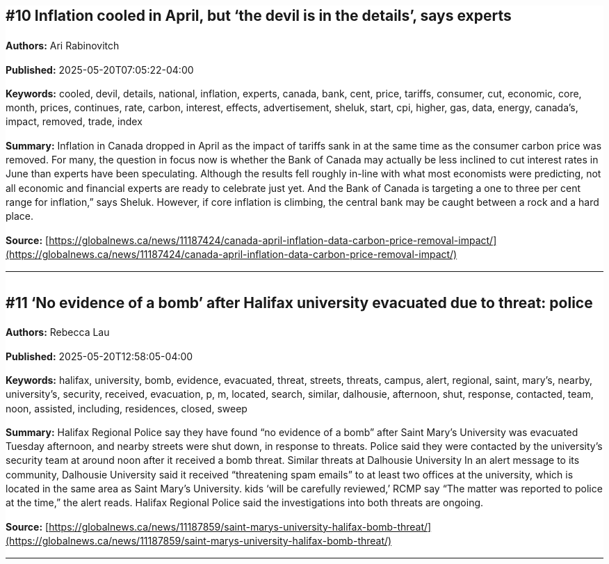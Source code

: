 ## #10 Inflation cooled in April, but ‘the devil is in the details’, says experts

**Authors:** Ari Rabinovitch

**Published:** 2025-05-20T07:05:22-04:00

**Keywords:** cooled, devil, details, national, inflation, experts, canada, bank, cent, price, tariffs, consumer, cut, economic, core, month, prices, continues, rate, carbon, interest, effects, advertisement, sheluk, start, cpi, higher, gas, data, energy, canada’s, impact, removed, trade, index

**Summary:** Inflation in Canada dropped in April as the impact of tariffs sank in at the same time as the consumer carbon price was removed.
For many, the question in focus now is whether the Bank of Canada may actually be less inclined to cut interest rates in June than experts have been speculating.
Although the results fell roughly in-line with what most economists were predicting, not all economic and financial experts are ready to celebrate just yet.
And the Bank of Canada is targeting a one to three per cent range for inflation,” says Sheluk.
However, if core inflation is climbing, the central bank may be caught between a rock and a hard place.

**Source:** [https://globalnews.ca/news/11187424/canada-april-inflation-data-carbon-price-removal-impact/](https://globalnews.ca/news/11187424/canada-april-inflation-data-carbon-price-removal-impact/)

---

## #11 ‘No evidence of a bomb’ after Halifax university evacuated due to threat: police

**Authors:** Rebecca Lau

**Published:** 2025-05-20T12:58:05-04:00

**Keywords:** halifax, university, bomb, evidence, evacuated, threat, streets, threats, campus, alert, regional, saint, mary’s, nearby, university’s, security, received, evacuation, p, m, located, search, similar, dalhousie, afternoon, shut, response, contacted, team, noon, assisted, including, residences, closed, sweep

**Summary:** Halifax Regional Police say they have found “no evidence of a bomb” after Saint Mary’s University was evacuated Tuesday afternoon, and nearby streets were shut down, in response to threats.
Police said they were contacted by the university’s security team at around noon after it received a bomb threat.
Similar threats at Dalhousie University In an alert message to its community, Dalhousie University said it received “threatening spam emails” to at least two offices at the university, which is located in the same area as Saint Mary’s University.
kids ‘will be carefully reviewed,’ RCMP say “The matter was reported to police at the time,” the alert reads.
Halifax Regional Police said the investigations into both threats are ongoing.

**Source:** [https://globalnews.ca/news/11187859/saint-marys-university-halifax-bomb-threat/](https://globalnews.ca/news/11187859/saint-marys-university-halifax-bomb-threat/)

---